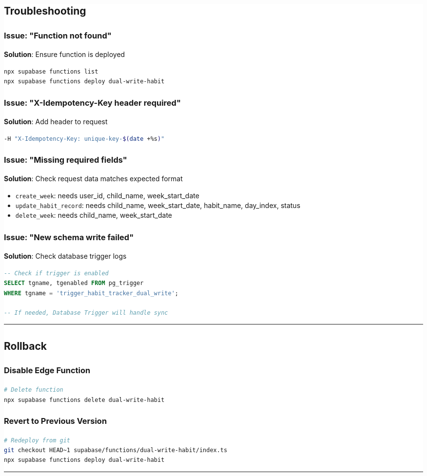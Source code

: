 
## Troubleshooting

### Issue: "Function not found"

**Solution**: Ensure function is deployed
```bash
npx supabase functions list
npx supabase functions deploy dual-write-habit
```

### Issue: "X-Idempotency-Key header required"

**Solution**: Add header to request
```bash
-H "X-Idempotency-Key: unique-key-$(date +%s)"
```

### Issue: "Missing required fields"

**Solution**: Check request data matches expected format
- `create_week`: needs user_id, child_name, week_start_date
- `update_habit_record`: needs child_name, week_start_date, habit_name, day_index, status
- `delete_week`: needs child_name, week_start_date

### Issue: "New schema write failed"

**Solution**: Check database trigger logs
```sql
-- Check if trigger is enabled
SELECT tgname, tgenabled FROM pg_trigger
WHERE tgname = 'trigger_habit_tracker_dual_write';

-- If needed, Database Trigger will handle sync
```

---

## Rollback

### Disable Edge Function

```bash
# Delete function
npx supabase functions delete dual-write-habit
```

### Revert to Previous Version

```bash
# Redeploy from git
git checkout HEAD~1 supabase/functions/dual-write-habit/index.ts
npx supabase functions deploy dual-write-habit
```

---